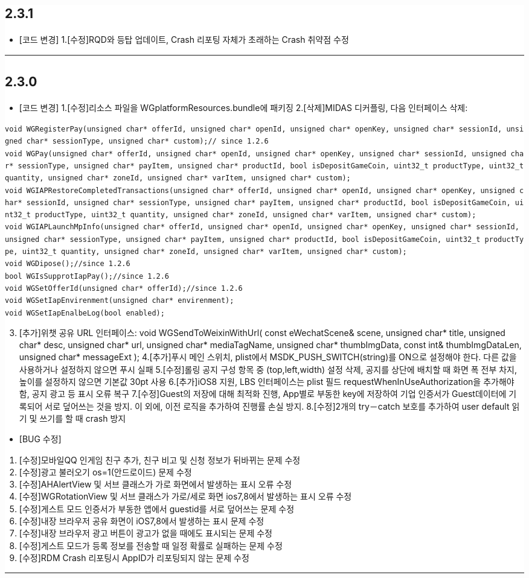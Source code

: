 ## 2.3.1
 - [코드 변경]
1.[수정]RQD와 등탑 업데이트, Crash 리포팅 자체가 초래하는 Crash 취약점 수정
---

## 2.3.0

 - [코드 변경]
1.[수정]리소스 파일을 WGplatformResources.bundle에 패키징
2.[삭제]MIDAS 디커플링, 다음 인터페이스 삭제:
```
void WGRegisterPay(unsigned char* offerId, unsigned char* openId, unsigned char* openKey, unsigned char* sessionId, unsigned char* sessionType, unsigned char* custom);// since 1.2.6
void WGPay(unsigned char* offerId, unsigned char* openId, unsigned char* openKey, unsigned char* sessionId, unsigned char* sessionType, unsigned char* payItem, unsigned char* productId, bool isDepositGameCoin, uint32_t productType, uint32_t quantity, unsigned char* zoneId, unsigned char* varItem, unsigned char* custom);
void WGIAPRestoreCompletedTransactions(unsigned char* offerId, unsigned char* openId, unsigned char* openKey, unsigned char* sessionId, unsigned char* sessionType, unsigned char* payItem, unsigned char* productId, bool isDepositGameCoin, uint32_t productType, uint32_t quantity, unsigned char* zoneId, unsigned char* varItem, unsigned char* custom);
void WGIAPLaunchMpInfo(unsigned char* offerId, unsigned char* openId, unsigned char* openKey, unsigned char* sessionId, unsigned char* sessionType, unsigned char* payItem, unsigned char* productId, bool isDepositGameCoin, uint32_t productType, uint32_t quantity, unsigned char* zoneId, unsigned char* varItem, unsigned char* custom);
void WGDipose();//since 1.2.6
bool WGIsSupprotIapPay();//since 1.2.6
void WGSetOfferId(unsigned char* offerId);//since 1.2.6
void WGSetIapEnvirenment(unsigned char* envirenment);
void WGSetIapEnalbeLog(bool enabled);
```
3. [추가]위챗 공유 URL 인터페이스:
        void WGSendToWeixinWithUrl(
                        const eWechatScene& scene,
                        unsigned char* title,
                        unsigned char* desc,
                        unsigned char* url,
                        unsigned char* mediaTagName,
                        unsigned char* thumbImgData,
                        const int& thumbImgDataLen,
                        unsigned char* messageExt
                        );
4.[추가]푸시 메인 스위치, plist에서 MSDK_PUSH_SWITCH(string)를 ON으로 설정해야 한다. 다른 값을 사용하거나 설정하지 않으면 푸시 실패
5.[수정]롤링 공지 구성 항목 중 (top,left,width) 설정 삭제, 공지를 상단에 배치할 때 화면 폭 전부 차지, 높이를 설정하지 않으면 기본값 30pt 사용
6.[추가]iOS8 지원, LBS 인터페이스는 plist 필드 requestWhenInUseAuthorization을 추가해야 함, 공지 광고 등 표시 오류 복구
7.[수정]Guest의 저장에 대해 최적화 진행, App별로 부동한 key에 저장하여 기업 인증서가 Guest데이터에 기록되어 서로 덮어쓰는 것을 방지. 이 외에, 이전 로직을 추가하여 진행률 손실 방지.
8.[수정]2개의 try－catch 보호를 추가하여 user default 읽기 및 쓰기를 할 때 crash 방지

 - [BUG 수정]
1. [수정]모바일QQ 인게임 친구 추가, 친구 비고 및 신청 정보가 뒤바뀌는 문제 수정
2. [수정]광고 불러오기 os=1(안드로이드) 문제 수정
3. [수정]AHAlertView 및 서브 클래스가 가로 화면에서 발생하는 표시 오류 수정
4. [수정]WGRotationView 및 서브 클래스가 가로/세로 화면 ios7,8에서 발생하는 표시 오류 수정
5. [수정]게스트 모드 인증서가 부동한 앱에서 guestid를 서로 덮어쓰는 문제 수정
6. [수정]내장 브라우저 공유 화면이 iOS7,8에서 발생하는 표시 문제 수정
7. [수정]내장 브라우저 광고 버튼이 광고가 없을 때에도 표시되는 문제 수정
8. [수정]게스트 모드가 등록 정보를 전송할 때 일정 확률로 실패하는 문제 수정
9. [수정]RDM Crash 리포팅시 AppID가 리포팅되지 않는 문제 수정

---